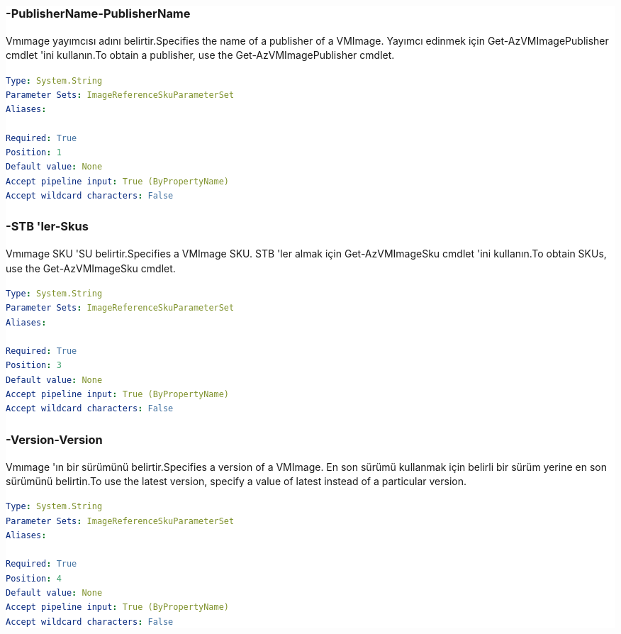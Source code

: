 ### <span data-ttu-id="0c7e2-125">-PublisherName</span><span class="sxs-lookup"><span data-stu-id="0c7e2-125">-PublisherName</span></span>
<span data-ttu-id="0c7e2-126">Vmımage yayımcısı adını belirtir.</span><span class="sxs-lookup"><span data-stu-id="0c7e2-126">Specifies the name of a publisher of a VMImage.</span></span>
<span data-ttu-id="0c7e2-127">Yayımcı edinmek için Get-AzVMImagePublisher cmdlet 'ini kullanın.</span><span class="sxs-lookup"><span data-stu-id="0c7e2-127">To obtain a publisher, use the Get-AzVMImagePublisher cmdlet.</span></span>

```yaml
Type: System.String
Parameter Sets: ImageReferenceSkuParameterSet
Aliases:

Required: True
Position: 1
Default value: None
Accept pipeline input: True (ByPropertyName)
Accept wildcard characters: False
```

### <span data-ttu-id="0c7e2-128">-STB 'ler</span><span class="sxs-lookup"><span data-stu-id="0c7e2-128">-Skus</span></span>
<span data-ttu-id="0c7e2-129">Vmımage SKU 'SU belirtir.</span><span class="sxs-lookup"><span data-stu-id="0c7e2-129">Specifies a VMImage SKU.</span></span>
<span data-ttu-id="0c7e2-130">STB 'ler almak için Get-AzVMImageSku cmdlet 'ini kullanın.</span><span class="sxs-lookup"><span data-stu-id="0c7e2-130">To obtain SKUs, use the Get-AzVMImageSku cmdlet.</span></span>

```yaml
Type: System.String
Parameter Sets: ImageReferenceSkuParameterSet
Aliases:

Required: True
Position: 3
Default value: None
Accept pipeline input: True (ByPropertyName)
Accept wildcard characters: False
```

### <span data-ttu-id="0c7e2-131">-Version</span><span class="sxs-lookup"><span data-stu-id="0c7e2-131">-Version</span></span>
<span data-ttu-id="0c7e2-132">Vmımage 'ın bir sürümünü belirtir.</span><span class="sxs-lookup"><span data-stu-id="0c7e2-132">Specifies a version of a VMImage.</span></span>
<span data-ttu-id="0c7e2-133">En son sürümü kullanmak için belirli bir sürüm yerine en son sürümünü belirtin.</span><span class="sxs-lookup"><span data-stu-id="0c7e2-133">To use the latest version, specify a value of latest instead of a particular version.</span></span>

```yaml
Type: System.String
Parameter Sets: ImageReferenceSkuParameterSet
Aliases:

Required: True
Position: 4
Default value: None
Accept pipeline input: True (ByPropertyName)
Accept wildcard characters: False
```
